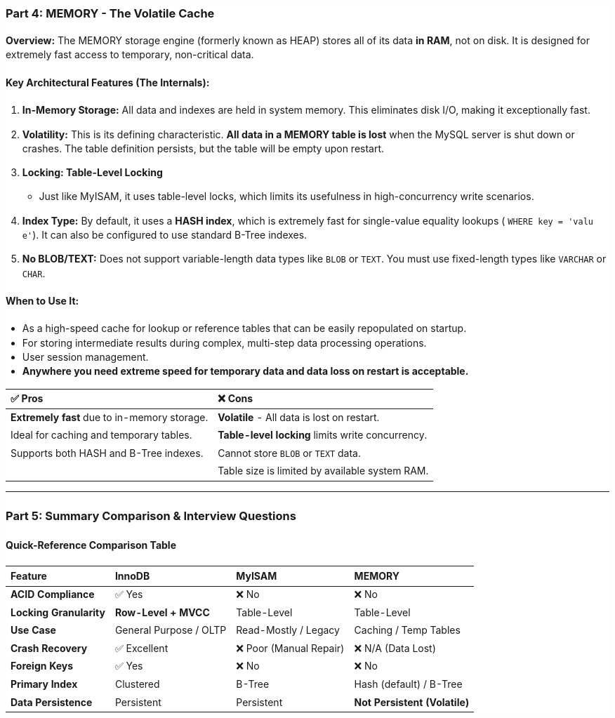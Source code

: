 
### Part 4: MEMORY - The Volatile Cache

**Overview:** The MEMORY storage engine (formerly known as HEAP) stores all of its data **in RAM**, not on disk. It is
designed for extremely fast access to temporary, non-critical data.

#### **Key Architectural Features (The Internals):**

1. **In-Memory Storage:** All data and indexes are held in system memory. This eliminates disk I/O, making it
   exceptionally fast.

2. **Volatility:** This is its defining characteristic. **All data in a MEMORY table is lost** when the MySQL server is
   shut down or crashes. The table definition persists, but the table will be empty upon restart.

3. **Locking: Table-Level Locking**
    * Just like MyISAM, it uses table-level locks, which limits its usefulness in high-concurrency write scenarios.

4. **Index Type:** By default, it uses a **HASH index**, which is extremely fast for single-value equality lookups (
   `WHERE key = 'value'`). It can also be configured to use standard B-Tree indexes.

5. **No BLOB/TEXT:** Does not support variable-length data types like `BLOB` or `TEXT`. You must use fixed-length types
   like `VARCHAR` or `CHAR`.

#### **When to Use It:**

* As a high-speed cache for lookup or reference tables that can be easily repopulated on startup.
* For storing intermediate results during complex, multi-step data processing operations.
* User session management.
* **Anywhere you need extreme speed for temporary data and data loss on restart is acceptable.**

| ✅ Pros                                       | ❌ Cons                                            |
|:---------------------------------------------|:--------------------------------------------------|
| **Extremely fast** due to in-memory storage. | **Volatile** - All data is lost on restart.       |
| Ideal for caching and temporary tables.      | **Table-level locking** limits write concurrency. |
| Supports both HASH and B-Tree indexes.       | Cannot store `BLOB` or `TEXT` data.               |
|                                              | Table size is limited by available system RAM.    |

---

### Part 5: Summary Comparison & Interview Questions

#### **Quick-Reference Comparison Table**

| Feature                 | InnoDB                 | MyISAM                 | MEMORY                        |
|:------------------------|:-----------------------|:-----------------------|:------------------------------|
| **ACID Compliance**     | ✅ Yes                  | ❌ No                   | ❌ No                          |
| **Locking Granularity** | **Row-Level + MVCC**   | Table-Level            | Table-Level                   |
| **Use Case**            | General Purpose / OLTP | Read-Mostly / Legacy   | Caching / Temp Tables         |
| **Crash Recovery**      | ✅ Excellent            | ❌ Poor (Manual Repair) | ❌ N/A (Data Lost)             |
| **Foreign Keys**        | ✅ Yes                  | ❌ No                   | ❌ No                          |
| **Primary Index**       | Clustered              | B-Tree                 | Hash (default) / B-Tree       |
| **Data Persistence**    | Persistent             | Persistent             | **Not Persistent (Volatile)** |
